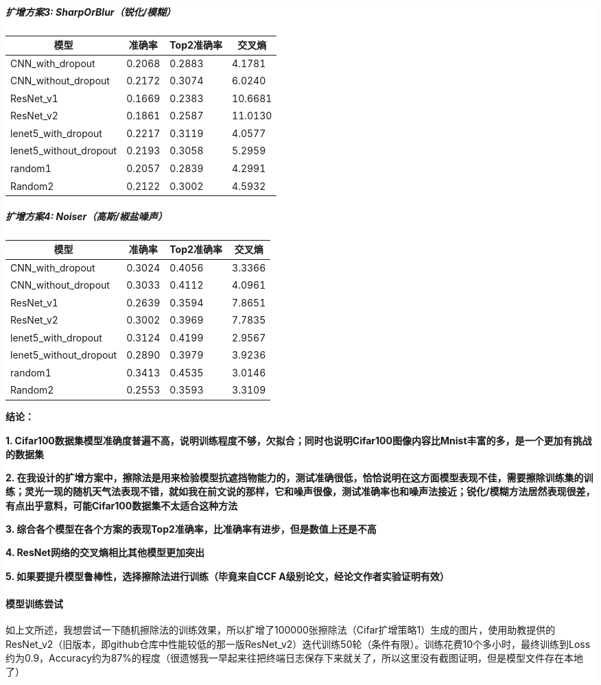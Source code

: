 
##### 扩增方案3: SharpOrBlur（锐化/模糊）

| 模型                   | 准确率 | Top2准确率 | 交叉熵  |
| ---------------------- | ------ | ---------- | ------- |
| CNN_with_dropout       | 0.2068 | 0.2883     | 4.1781  |
| CNN_without_dropout    | 0.2172 | 0.3074     | 6.0240  |
| ResNet_v1              | 0.1669 | 0.2383     | 10.6681 |
| ResNet_v2              | 0.1861 | 0.2587     | 11.0130 |
| lenet5_with_dropout    | 0.2217 | 0.3119     | 4.0577  |
| lenet5_without_dropout | 0.2193 | 0.3058     | 5.2959  |
| random1                | 0.2057 | 0.2839     | 4.2991  |
| Random2                | 0.2122 | 0.3002     | 4.5932  |

##### 扩增方案4: Noiser（高斯/椒盐噪声）

| 模型                   | 准确率 | Top2准确率 | 交叉熵 |
| ---------------------- | ------ | ---------- | ------ |
| CNN_with_dropout       | 0.3024 | 0.4056     | 3.3366 |
| CNN_without_dropout    | 0.3033 | 0.4112     | 4.0961 |
| ResNet_v1              | 0.2639 | 0.3594     | 7.8651 |
| ResNet_v2              | 0.3002 | 0.3969     | 7.7835 |
| lenet5_with_dropout    | 0.3124 | 0.4199     | 2.9567 |
| lenet5_without_dropout | 0.2890 | 0.3979     | 3.9236 |
| random1                | 0.3413 | 0.4535     | 3.0146 |
| Random2                | 0.2553 | 0.3593     | 3.3109 |

**结论：**

**1. Cifar100数据集模型准确度普遍不高，说明训练程度不够，欠拟合；同时也说明Cifar100图像内容比Mnist丰富的多，是一个更加有挑战的数据集**

**2. 在我设计的扩增方案中，擦除法是用来检验模型抗遮挡物能力的，测试准确很低，恰恰说明在这方面模型表现不佳，需要擦除训练集的训练；灵光一现的随机天气法表现不错，就如我在前文说的那样，它和噪声很像，测试准确率也和噪声法接近；锐化/模糊方法居然表现很差，有点出乎意料，可能Cifar100数据集不太适合这种方法**

**3. 综合各个模型在各个方案的表现Top2准确率，比准确率有进步，但是数值上还是不高**

**4. ResNet网络的交叉熵相比其他模型更加突出**

**5. 如果要提升模型鲁棒性，选择擦除法进行训练（毕竟来自CCF A级别论文，经论文作者实验证明有效）**

#### 模型训练尝试

如上文所述，我想尝试一下随机擦除法的训练效果，所以扩增了100000张擦除法（Cifar扩增策略1）生成的图片，使用助教提供的ResNet_v2（旧版本，即github仓库中性能较低的那一版ResNet_v2）迭代训练50轮（条件有限）。训练花费10个多小时，最终训练到Loss约为0.9，Accuracy约为87%的程度（很遗憾我一早起来往把终端日志保存下来就关了，所以这里没有截图证明，但是模型文件存在本地了）
